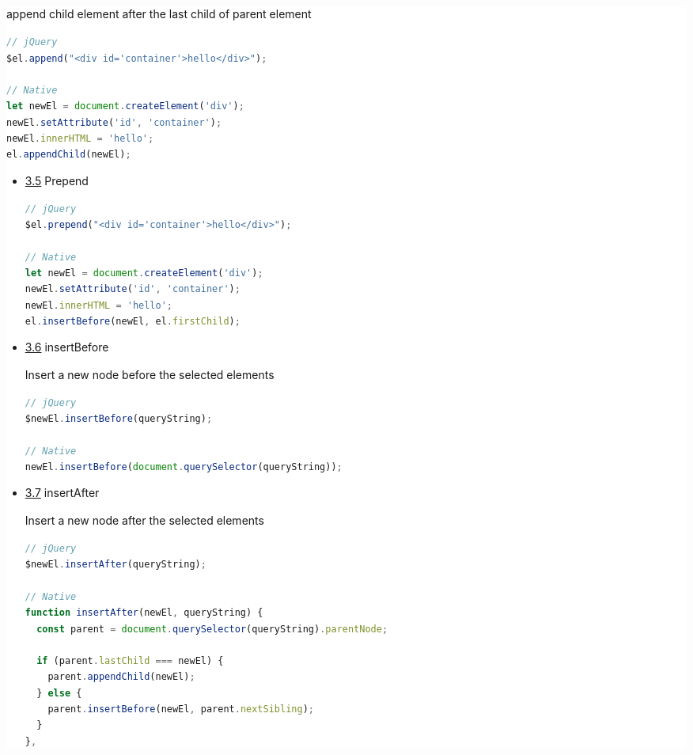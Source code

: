   append child element after the last child of parent element

  ```js
  // jQuery
  $el.append("<div id='container'>hello</div>");

  // Native
  let newEl = document.createElement('div');
  newEl.setAttribute('id', 'container');
  newEl.innerHTML = 'hello';
  el.appendChild(newEl);
  ```

- [3.5](#3.5) <a name='3.5'></a> Prepend

  ```js
  // jQuery
  $el.prepend("<div id='container'>hello</div>");

  // Native
  let newEl = document.createElement('div');
  newEl.setAttribute('id', 'container');
  newEl.innerHTML = 'hello';
  el.insertBefore(newEl, el.firstChild);
  ```

- [3.6](#3.6) <a name='3.6'></a> insertBefore

  Insert a new node before the selected elements

  ```js
  // jQuery
  $newEl.insertBefore(queryString);

  // Native
  newEl.insertBefore(document.querySelector(queryString));
  ```

- [3.7](#3.7) <a name='3.7'></a> insertAfter

  Insert a new node after the selected elements

  ```js
  // jQuery
  $newEl.insertAfter(queryString);

  // Native
  function insertAfter(newEl, queryString) {
    const parent = document.querySelector(queryString).parentNode;

    if (parent.lastChild === newEl) {
      parent.appendChild(newEl);
    } else {
      parent.insertBefore(newEl, parent.nextSibling);
    }
  },
  ```
